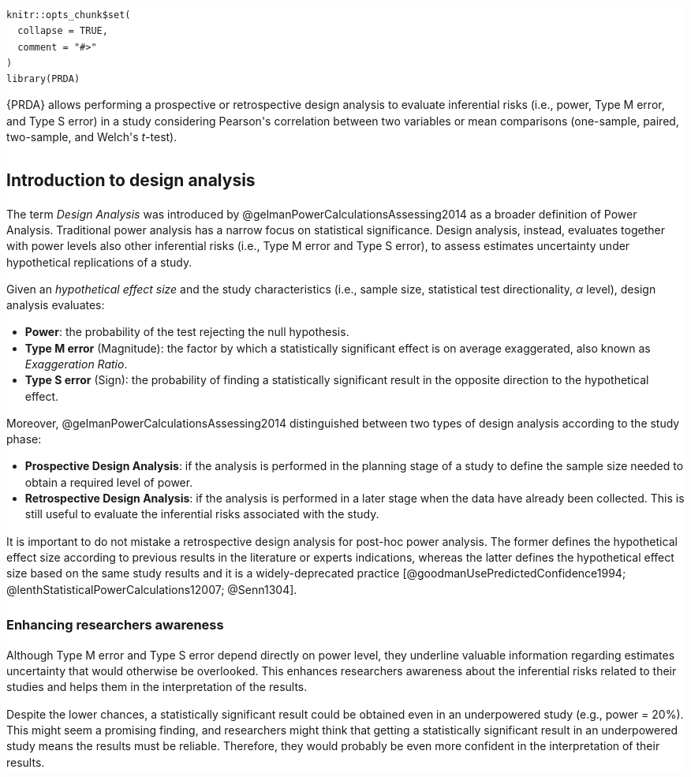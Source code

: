 ```{r, include = FALSE}
knitr::opts_chunk$set(
  collapse = TRUE,
  comment = "#>"
)
library(PRDA)
```


{PRDA} allows performing a prospective or retrospective design analysis to evaluate inferential risks (i.e., power, Type M error, and Type S error) in a study considering Pearson's correlation between two variables or mean comparisons (one-sample, paired, two-sample, and Welch's *t*-test). 

## Introduction to design analysis

The term *Design Analysis* was introduced by @gelmanPowerCalculationsAssessing2014 as a broader definition of Power Analysis. Traditional power analysis has a narrow focus on statistical significance. Design analysis, instead, evaluates together with power levels also other inferential risks (i.e., Type M error and Type S error), to assess estimates uncertainty under hypothetical replications of a study.

Given an *hypothetical effect size* and  the study characteristics (i.e., sample size, statistical test directionality, $\alpha$ level), design analysis evaluates:

- **Power**: the probability of the test rejecting the null hypothesis.
- **Type M error** (Magnitude): the factor by which a statistically significant effect is on average exaggerated, also known as *Exaggeration Ratio*.
- **Type S error** (Sign): the probability of finding a statistically significant result in the opposite direction to the hypothetical effect.

Moreover, @gelmanPowerCalculationsAssessing2014 distinguished between two types of design analysis according to the study phase:

- **Prospective Design Analysis**: if the analysis is performed in the planning stage of a study to define the sample size needed to obtain a required level of power.
- **Retrospective Design Analysis**: if the analysis is performed in a later stage when the data have already been collected. This is still useful to evaluate the inferential risks associated with the study.

It is important to do not mistake a retrospective design analysis for post-hoc power analysis. The former defines the hypothetical effect size according to previous results in the literature or experts indications, whereas the latter defines the hypothetical effect size based on the same study results and it is a widely-deprecated practice [@goodmanUsePredictedConfidence1994; @lenthStatisticalPowerCalculations12007; @Senn1304].

### Enhancing researchers awareness

Although Type M error and Type S error depend directly on power level, they underline valuable information regarding estimates uncertainty that would otherwise be overlooked. This enhances researchers awareness about the inferential risks related to their studies and helps them in the interpretation of the results.

Despite the lower chances, a statistically significant result could be obtained even in an underpowered study (e.g., power = 20%). This might seem a promising finding, and researchers might think that getting a statistically significant result in an underpowered study means the results must be reliable. Therefore, they would probably be even more confident in the interpretation of their results.


[homepage]: https://www.contributor-covenant.org
[v2.0]: https://www.contributor-covenant.org/version/2/0/code_of_conduct.html
[Mozilla CoC]: https://github.com/mozilla/diversity
[FAQ]: https://www.contributor-covenant.org/faq
[translations]: https://www.contributor-covenant.org/translations